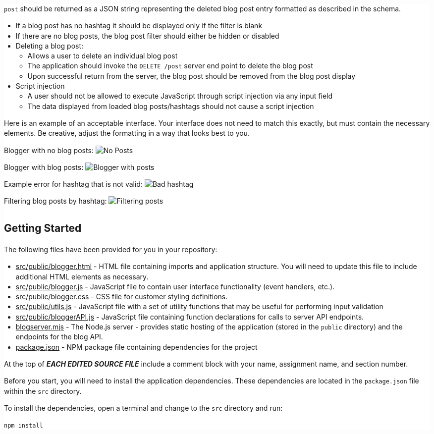   ```post``` should be returned as a JSON string representing the deleted blog post entry formatted as described in the schema.
  - If a blog post has no hashtag it should be displayed only if the filter is blank
  - If there are no blog posts, the blog post filter should either be hidden or disabled
- Deleting a blog post:
  - Allows a user to delete an individual blog post
  - The application should invoke the ```DELETE /post``` server end point to delete the blog post
  - Upon successful return from the server, the blog post should be removed from the blog post display
- Script injection
  - A user should not be allowed to execute JavaScript through script injection via any input field
  - The data displayed from loaded blog posts/hashtags should not cause a script injection

Here is an example of an acceptable interface.  Your interface does not need to match this exactly, but must contain the necessary elements.  Be creative, adjust the formatting in a way that looks best to you.

Blogger with no blog posts:
![No Posts](noposts.png)

Blogger with blog posts:
![Blogger with posts](withposts.png)

Example error for hashtag that is not valid:
![Bad hashtag](badhashtag.png)

Filtering blog posts by hashtag:
![Filtering posts](filteredposts.png)

## Getting Started

The following files have been provided for you in your repository:

- [src/public/blogger.html](src/public/blogger.html) - HTML file containing imports and application structure.  You will need to update this file to include additional HTML elements as necessary.
- [src/public/blogger.js](src/public/blogger.js) - JavaScript file to contain user interface functionality (event handlers, etc.).
- [src/public/blogger.css](src/public/blogger.css) - CSS file for customer styling definitions.
- [src/public/utils.js](src/public//utils.js) - JavaScript file with a set of utility functions that may be useful for performing input validation
- [src/public/bloggerAPI.js](src/public//bloggerAPI.js) - JavaScript file containing function declarations for calls to server API endpoints.
- [blogserver.mjs](src/blogserver.mjs) - The Node.js server - provides static hosting of the application (stored in the ```public``` directory) and the endpoints for the blog API.
- [package.json](src/package.json) - NPM package file containing dependencies for the project

At the top of ***EACH EDITED SOURCE FILE*** include a comment block with your name, assignment name, and section number.

Before you start, you will need to install the application dependencies.  These dependencies are located in the ```package.json``` file within the ```src``` directory.

To install the dependencies, open a terminal and change to the ```src``` directory and run:

```text
npm install
```
